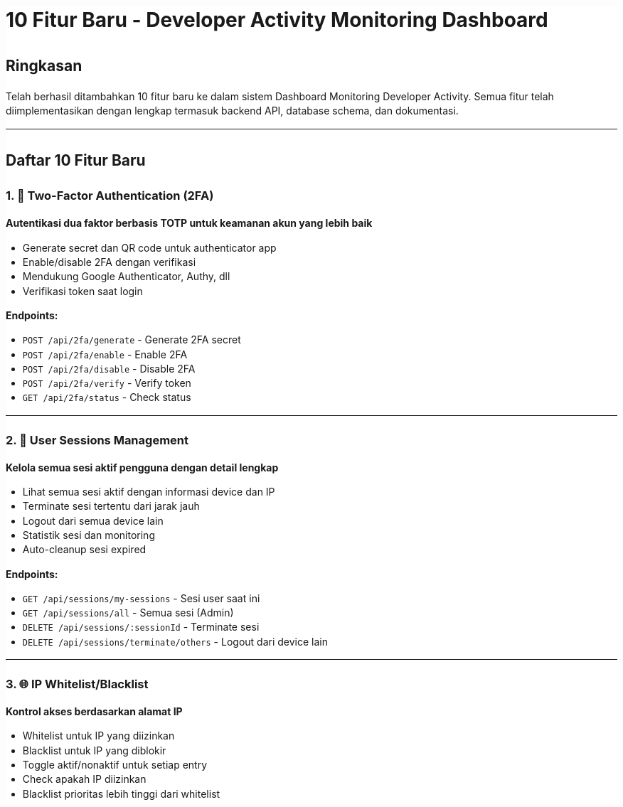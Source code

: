 # 10 Fitur Baru - Developer Activity Monitoring Dashboard

## Ringkasan

Telah berhasil ditambahkan 10 fitur baru ke dalam sistem Dashboard Monitoring Developer Activity. Semua fitur telah diimplementasikan dengan lengkap termasuk backend API, database schema, dan dokumentasi.

---

## Daftar 10 Fitur Baru

### 1. 🔐 Two-Factor Authentication (2FA)
**Autentikasi dua faktor berbasis TOTP untuk keamanan akun yang lebih baik**

- Generate secret dan QR code untuk authenticator app
- Enable/disable 2FA dengan verifikasi
- Mendukung Google Authenticator, Authy, dll
- Verifikasi token saat login

**Endpoints:**
- `POST /api/2fa/generate` - Generate 2FA secret
- `POST /api/2fa/enable` - Enable 2FA
- `POST /api/2fa/disable` - Disable 2FA
- `POST /api/2fa/verify` - Verify token
- `GET /api/2fa/status` - Check status

---

### 2. 👥 User Sessions Management
**Kelola semua sesi aktif pengguna dengan detail lengkap**

- Lihat semua sesi aktif dengan informasi device dan IP
- Terminate sesi tertentu dari jarak jauh
- Logout dari semua device lain
- Statistik sesi dan monitoring
- Auto-cleanup sesi expired

**Endpoints:**
- `GET /api/sessions/my-sessions` - Sesi user saat ini
- `GET /api/sessions/all` - Semua sesi (Admin)
- `DELETE /api/sessions/:sessionId` - Terminate sesi
- `DELETE /api/sessions/terminate/others` - Logout dari device lain

---

### 3. 🌐 IP Whitelist/Blacklist
**Kontrol akses berdasarkan alamat IP**

- Whitelist untuk IP yang diizinkan
- Blacklist untuk IP yang diblokir
- Toggle aktif/nonaktif untuk setiap entry
- Check apakah IP diizinkan
- Blacklist prioritas lebih tinggi dari whitelist

